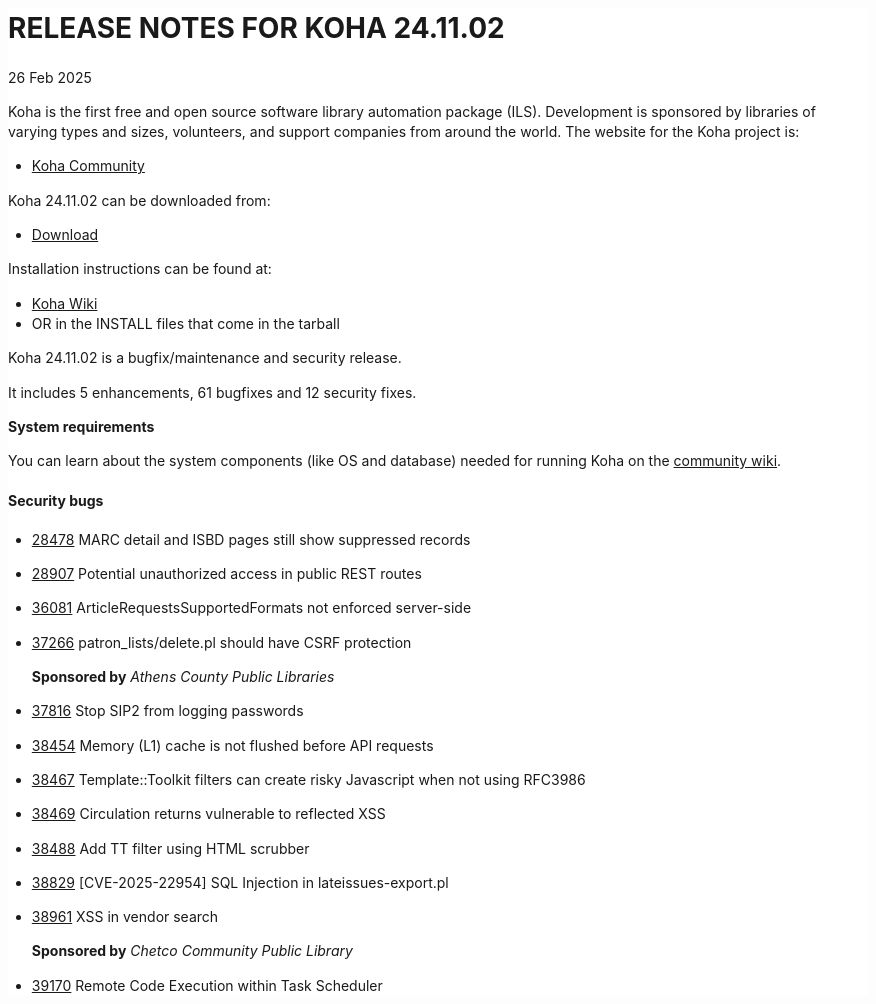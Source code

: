 # RELEASE NOTES FOR KOHA 24.11.02
26 Feb 2025

Koha is the first free and open source software library automation
package (ILS). Development is sponsored by libraries of varying types
and sizes, volunteers, and support companies from around the world. The
website for the Koha project is:

- [Koha Community](https://koha-community.org)

Koha 24.11.02 can be downloaded from:

- [Download](https://download.koha-community.org/koha-24.11.02.tar.gz)

Installation instructions can be found at:

- [Koha Wiki](https://wiki.koha-community.org/wiki/Installation_Documentation)
- OR in the INSTALL files that come in the tarball

Koha 24.11.02 is a bugfix/maintenance and security release.

It includes 5 enhancements, 61 bugfixes and 12 security fixes.

**System requirements**

You can learn about the system components (like OS and database) needed for running Koha on the [community wiki](https://wiki.koha-community.org/wiki/System_requirements_and_recommendations).


#### Security bugs

- [28478](https://bugs.koha-community.org/bugzilla3/show_bug.cgi?id=28478) MARC detail and ISBD pages still show suppressed records
- [28907](https://bugs.koha-community.org/bugzilla3/show_bug.cgi?id=28907) Potential unauthorized access in public REST routes
- [36081](https://bugs.koha-community.org/bugzilla3/show_bug.cgi?id=36081) ArticleRequestsSupportedFormats not enforced server-side
- [37266](https://bugs.koha-community.org/bugzilla3/show_bug.cgi?id=37266) patron_lists/delete.pl should have CSRF protection

  **Sponsored by** *Athens County Public Libraries*
- [37816](https://bugs.koha-community.org/bugzilla3/show_bug.cgi?id=37816) Stop SIP2 from logging passwords
- [38454](https://bugs.koha-community.org/bugzilla3/show_bug.cgi?id=38454) Memory (L1) cache is not flushed before API requests
- [38467](https://bugs.koha-community.org/bugzilla3/show_bug.cgi?id=38467) Template::Toolkit filters can create risky Javascript when not using RFC3986
- [38469](https://bugs.koha-community.org/bugzilla3/show_bug.cgi?id=38469) Circulation returns vulnerable to reflected XSS
- [38488](https://bugs.koha-community.org/bugzilla3/show_bug.cgi?id=38488) Add TT filter using HTML scrubber
- [38829](https://bugs.koha-community.org/bugzilla3/show_bug.cgi?id=38829) [CVE-2025-22954] SQL Injection in lateissues-export.pl
- [38961](https://bugs.koha-community.org/bugzilla3/show_bug.cgi?id=38961) XSS in vendor search

  **Sponsored by** *Chetco Community Public Library*
- [39170](https://bugs.koha-community.org/bugzilla3/show_bug.cgi?id=39170) Remote Code Execution within Task Scheduler
